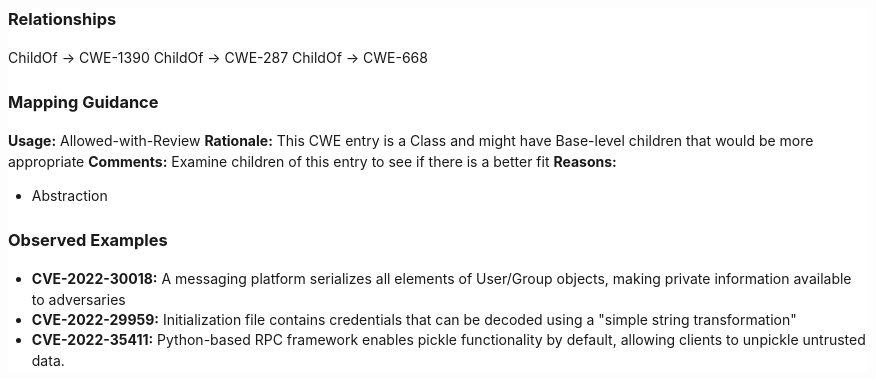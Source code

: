 ### Relationships
ChildOf -> CWE-1390
ChildOf -> CWE-287
ChildOf -> CWE-668

### Mapping Guidance
**Usage:** Allowed-with-Review
**Rationale:** This CWE entry is a Class and might have Base-level children that would be more appropriate
**Comments:** Examine children of this entry to see if there is a better fit
**Reasons:**
- Abstraction



### Observed Examples
- **CVE-2022-30018:** A messaging platform serializes all elements of User/Group objects, making private information available to adversaries
- **CVE-2022-29959:** Initialization file contains credentials that can be decoded using a "simple string transformation"
- **CVE-2022-35411:** Python-based RPC framework enables pickle functionality by default, allowing clients to unpickle untrusted data.

